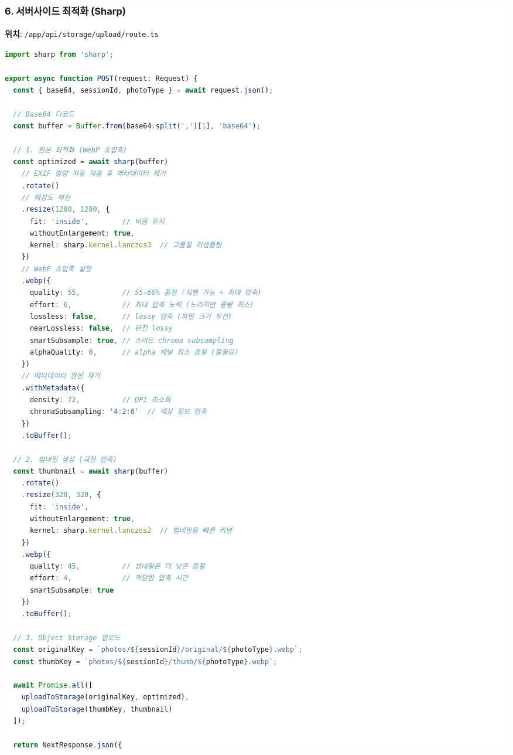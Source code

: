 ### 6. 서버사이드 최적화 (Sharp)

**위치**: `/app/api/storage/upload/route.ts`

```typescript
import sharp from 'sharp';

export async function POST(request: Request) {
  const { base64, sessionId, photoType } = await request.json();

  // Base64 디코드
  const buffer = Buffer.from(base64.split(',')[1], 'base64');

  // 1. 원본 최적화 (WebP 초압축)
  const optimized = await sharp(buffer)
    // EXIF 방향 자동 적용 후 메타데이터 제거
    .rotate()
    // 해상도 제한
    .resize(1280, 1280, {
      fit: 'inside',        // 비율 유지
      withoutEnlargement: true,
      kernel: sharp.kernel.lanczos3  // 고품질 리샘플링
    })
    // WebP 초압축 설정
    .webp({
      quality: 55,          // 55-60% 품질 (식별 가능 + 최대 압축)
      effort: 6,            // 최대 압축 노력 (느리지만 용량 최소)
      lossless: false,      // lossy 압축 (파일 크기 우선)
      nearLossless: false,  // 완전 lossy
      smartSubsample: true, // 스마트 chroma subsampling
      alphaQuality: 0,      // alpha 채널 최소 품질 (불필요)
    })
    // 메타데이터 완전 제거
    .withMetadata({
      density: 72,          // DPI 최소화
      chromaSubsampling: '4:2:0'  // 색상 정보 압축
    })
    .toBuffer();

  // 2. 썸네일 생성 (극한 압축)
  const thumbnail = await sharp(buffer)
    .rotate()
    .resize(320, 320, {
      fit: 'inside',
      withoutEnlargement: true,
      kernel: sharp.kernel.lanczos2  // 썸네일용 빠른 커널
    })
    .webp({
      quality: 45,          // 썸네일은 더 낮은 품질
      effort: 4,            // 적당한 압축 시간
      smartSubsample: true
    })
    .toBuffer();

  // 3. Object Storage 업로드
  const originalKey = `photos/${sessionId}/original/${photoType}.webp`;
  const thumbKey = `photos/${sessionId}/thumb/${photoType}.webp`;

  await Promise.all([
    uploadToStorage(originalKey, optimized),
    uploadToStorage(thumbKey, thumbnail)
  ]);

  return NextResponse.json({
```